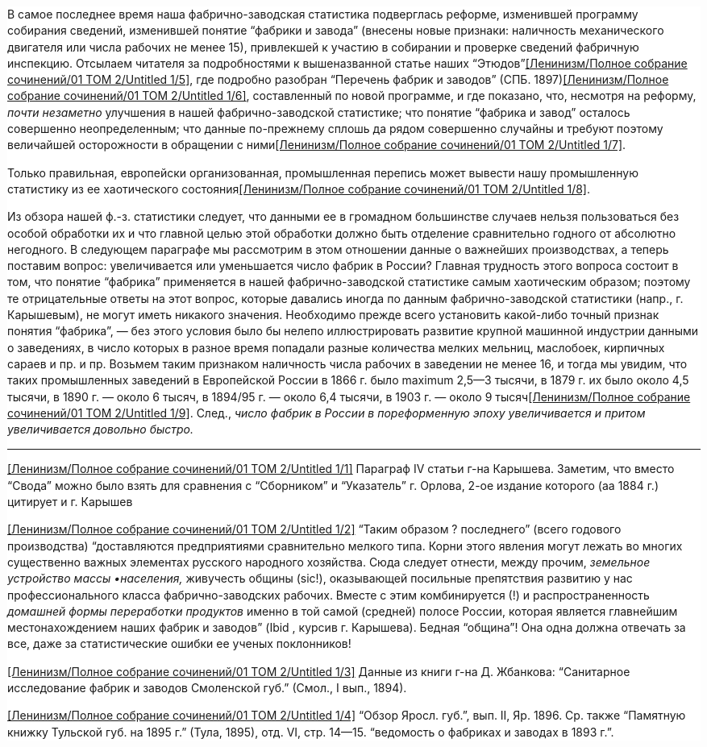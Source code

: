 В самое последнее время наша фабрично-заводская статистика подверглась реформе, изменившей программу собирания сведений, изменившей понятие “фабрики и завода” (внесены новые признаки: наличность механи­ческого двигателя или числа рабочих не менее 15), при­влекшей к участию в собирании и проверке сведений фабричную инспекцию. Отсылаем читателя за подробно­стями к вышеназванной статье наших “Этюдов”[[Ленинизм/Полное собрание сочинений/01 ТОМ 2/Untitled 1/5]](#_ftn5), где подробно разобран “Перечень фабрик и заводов” (СПБ. 1897)[[Ленинизм/Полное собрание сочинений/01 ТОМ 2/Untitled 1/6]](#_ftn6), составленный по новой программе, и где показано, что, несмотря на реформу, _почти незамет­но_ улучшения в нашей фабрично-заводской статистике; что понятие “фабрика и завод” осталось совершенно неопределенным; что данные по-прежнему сплошь да рядом совершенно случайны и требуют поэтому величайшей осторожности в обращении с ними[[Ленинизм/Полное собрание сочинений/01 ТОМ 2/Untitled 1/7]](#_ftn7).

Только правильная, европейски организованная, про­мышленная перепись может вывести нашу промы­шленную статистику из ее хаотического состоя­ния[[Ленинизм/Полное собрание сочинений/01 ТОМ 2/Untitled 1/8]](#_ftn8).

Из обзора нашей ф.-з. статистики следует, что дан­ными ее в громадном большинстве случаев нельзя пользоваться без особой обработки их и что главной целью этой обработки должно быть отделение сравни­тельно годного от абсолютно негодного. В следующем параграфе мы рассмотрим в этом отношении данные о важнейших производствах, а теперь поставим вопрос: увеличивается или уменьшается число фабрик в Рос­сии? Главная трудность этого вопроса состоит в том, что понятие “фабрика” применяется в нашей фабрично-заводской статистике самым хаотическим образом; поэтому те отрицательные ответы на этот вопрос, ко­торые давались иногда по данным фабрично-заводской статистики (напр., г. Карышевым), не могут иметь никакого значения. Необходимо прежде всего уста­новить какой-либо точный признак понятия “фаб­рика”, — без этого условия было бы нелепо иллюстри­ровать развитие крупной машинной индустрии данными о заведениях, в число которых в разное время попадали разные количества мелких мельниц, маслобоек, кир­пичных сараев и пр. и пр. Возьмем таким признаком наличность числа рабочих в заведении не менее 16, и тогда мы увидим, что таких промышленных заведе­ний в Европейской России в 1866 г. было maximum 2,5—3 тысячи, в 1879 г. их было около 4,5 тысячи, в 1890 г. — около 6 тысяч, в 1894/95 г. — около 6,4 тысячи, в 1903 г. — около 9 тысяч[[Ленинизм/Полное собрание сочинений/01 ТОМ 2/Untitled 1/9]](#_ftn9). След., _число фабрик в России в пореформенную эпоху увеличивается и притом увеличивается довольно быстро._

  

---

[[Ленинизм/Полное собрание сочинений/01 ТОМ 2/Untitled 1/1]](#_ftnref1) Параграф IV статьи г-на Карышева. Заметим, что вместо “Свода” можно было взять для сравнения с “Сборником” и “Указатель” г. Орлова, 2-ое издание которого (аа 1884 г.) цитирует и г. Карышев

[[Ленинизм/Полное собрание сочинений/01 ТОМ 2/Untitled 1/2]](#_ftnref2) “Таким образом ? последнего” (всего годового производства) “доставляются предприятиями сравнительно мелкого типа. Корни этого явления могут лежать во многих существенно важных элементах русского народного хозяйства. Сюда следует отнести, между прочим, _земельное устройство массы •населения,_ живучесть общины (sic!), оказывающей по­сильные препятствия развитию у нас профессионального класса фабрично-заводских рабочих. Вместе с этим комбинируется (!) и распространенность _домашней формы переработки продуктов_ именно в той самой (средней) по­лосе России, которая является главнейшим местонахождением наших фабрик и заводов” (Ibid , курсив г. Карышева). Бедная “община”! Она одна должна отвечать за все, даже за статистические ошибки ее ученых поклонников!

[[Ленинизм/Полное собрание сочинений/01 ТОМ 2/Untitled 1/3]](#_ftnref3) Данные из книги г-на Д. Жбанкова: “Санитарное исследование фабрик и заводов Смоленской губ.” (Смол., I вып., 1894).

[[Ленинизм/Полное собрание сочинений/01 ТОМ 2/Untitled 1/4]](#_ftnref4) “Обзор Яросл. губ.”, вып. II, Яр. 1896. Ср. также “Памятную книжку Тульской губ. на 1895 г.” (Тула, 1895), отд. VI, стр. 14—15. “ве­домость о фабриках и заводах в 1893 г.”.
